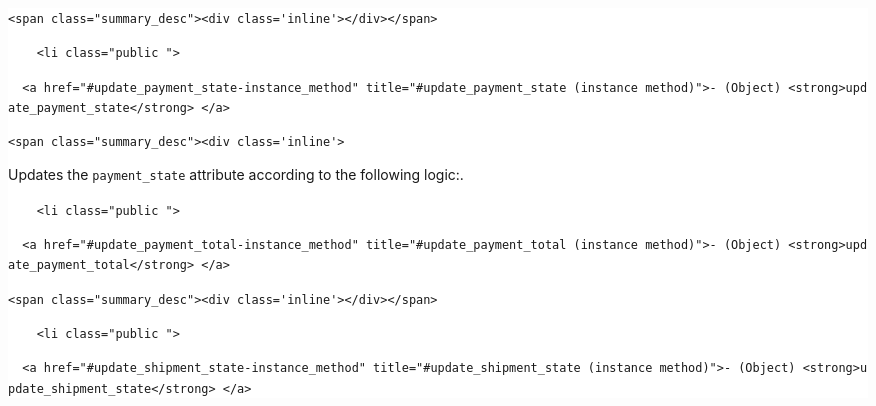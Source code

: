 
    
  </span>
  
  
  
  
  
  
  

  
    <span class="summary_desc"><div class='inline'></div></span>
  
</li>

      
        <li class="public ">
  <span class="summary_signature">
    
      <a href="#update_payment_state-instance_method" title="#update_payment_state (instance method)">- (Object) <strong>update_payment_state</strong> </a>
    

    
  </span>
  
  
  
  
  
  
  

  
    <span class="summary_desc"><div class='inline'>
<p>Updates the <code>payment_state</code> attribute according to the following
logic:.</p>
</div></span>
  
</li>

      
        <li class="public ">
  <span class="summary_signature">
    
      <a href="#update_payment_total-instance_method" title="#update_payment_total (instance method)">- (Object) <strong>update_payment_total</strong> </a>
    

    
  </span>
  
  
  
  
  
  
  

  
    <span class="summary_desc"><div class='inline'></div></span>
  
</li>

      
        <li class="public ">
  <span class="summary_signature">
    
      <a href="#update_shipment_state-instance_method" title="#update_shipment_state (instance method)">- (Object) <strong>update_shipment_state</strong> </a>
    
